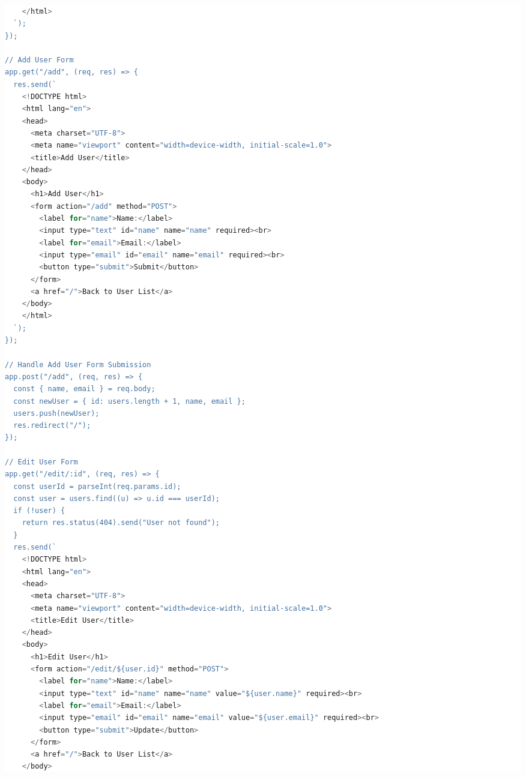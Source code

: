 ```javascript
    </html>
  `);
});

// Add User Form
app.get("/add", (req, res) => {
  res.send(`
    <!DOCTYPE html>
    <html lang="en">
    <head>
      <meta charset="UTF-8">
      <meta name="viewport" content="width=device-width, initial-scale=1.0">
      <title>Add User</title>
    </head>
    <body>
      <h1>Add User</h1>
      <form action="/add" method="POST">
        <label for="name">Name:</label>
        <input type="text" id="name" name="name" required><br>
        <label for="email">Email:</label>
        <input type="email" id="email" name="email" required><br>
        <button type="submit">Submit</button>
      </form>
      <a href="/">Back to User List</a>
    </body>
    </html>
  `);
});

// Handle Add User Form Submission
app.post("/add", (req, res) => {
  const { name, email } = req.body;
  const newUser = { id: users.length + 1, name, email };
  users.push(newUser);
  res.redirect("/");
});

// Edit User Form
app.get("/edit/:id", (req, res) => {
  const userId = parseInt(req.params.id);
  const user = users.find((u) => u.id === userId);
  if (!user) {
    return res.status(404).send("User not found");
  }
  res.send(`
    <!DOCTYPE html>
    <html lang="en">
    <head>
      <meta charset="UTF-8">
      <meta name="viewport" content="width=device-width, initial-scale=1.0">
      <title>Edit User</title>
    </head>
    <body>
      <h1>Edit User</h1>
      <form action="/edit/${user.id}" method="POST">
        <label for="name">Name:</label>
        <input type="text" id="name" name="name" value="${user.name}" required><br>
        <label for="email">Email:</label>
        <input type="email" id="email" name="email" value="${user.email}" required><br>
        <button type="submit">Update</button>
      </form>
      <a href="/">Back to User List</a>
    </body>
```